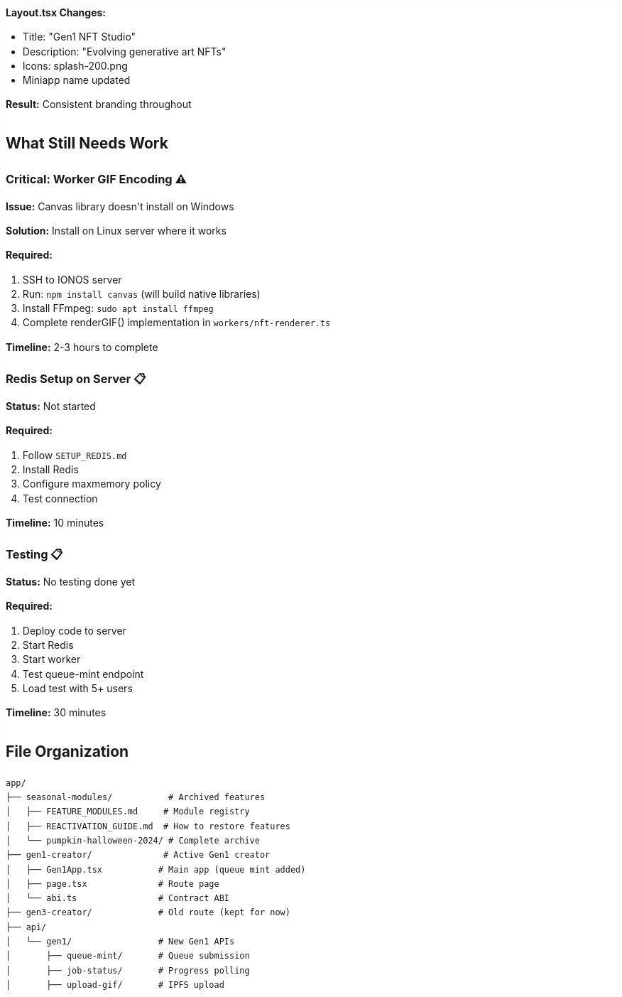 **Layout.tsx Changes:**
- Title: "Gen1 NFT Studio"
- Description: "Evolving generative art NFTs"
- Icons: splash-200.png
- Miniapp name updated

**Result:** Consistent branding throughout

## What Still Needs Work

### Critical: Worker GIF Encoding ⚠️

**Issue:** Canvas library doesn't install on Windows

**Solution:** Install on Linux server where it works

**Required:**
1. SSH to IONOS server
2. Run: `npm install canvas` (will build native libraries)
3. Install FFmpeg: `sudo apt install ffmpeg`
4. Complete renderGIF() implementation in `workers/nft-renderer.ts`

**Timeline:** 2-3 hours to complete

### Redis Setup on Server 📋

**Status:** Not started

**Required:**
1. Follow `SETUP_REDIS.md`
2. Install Redis
3. Configure maxmemory policy
4. Test connection

**Timeline:** 10 minutes

### Testing 📋

**Status:** No testing done yet

**Required:**
1. Deploy code to server
2. Start Redis
3. Start worker
4. Test queue-mint endpoint
5. Load test with 5+ users

**Timeline:** 30 minutes

## File Organization

```
app/
├── seasonal-modules/           # Archived features
│   ├── FEATURE_MODULES.md     # Module registry
│   ├── REACTIVATION_GUIDE.md  # How to restore features
│   └── pumpkin-halloween-2024/ # Complete archive
├── gen1-creator/              # Active Gen1 creator
│   ├── Gen1App.tsx           # Main app (queue mint added)
│   ├── page.tsx              # Route page
│   └── abi.ts                # Contract ABI
├── gen3-creator/             # Old route (kept for now)
├── api/
│   └── gen1/                 # New Gen1 APIs
│       ├── queue-mint/       # Queue submission
│       ├── job-status/       # Progress polling
│       ├── upload-gif/       # IPFS upload
```
